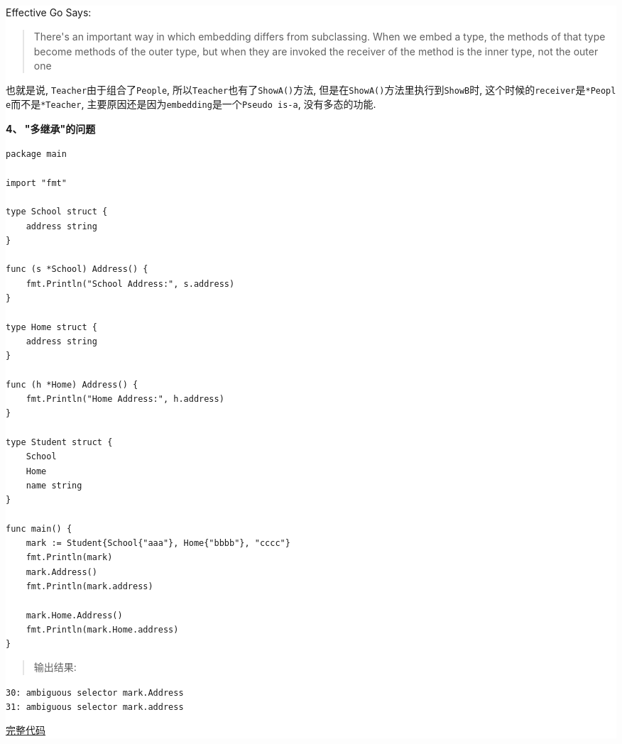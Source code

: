 Effective Go Says:
> There's an important way in which embedding differs from subclassing. When we embed a type, the methods of that type become methods of the outer type, but when they are invoked the receiver of the method is the inner type, not the outer one

也就是说, `Teacher`由于组合了`People`, 所以`Teacher`也有了`ShowA()`方法, 但是在`ShowA()`方法里执行到`ShowB`时, 这个时候的`receiver`是`*People`而不是`*Teacher`, 主要原因还是因为`embedding`是一个`Pseudo is-a`, 没有多态的功能.

**4、 "多继承"的问题**
```
package main

import "fmt"

type School struct {
	address string
}

func (s *School) Address() {
	fmt.Println("School Address:", s.address)
}

type Home struct {
	address string
}

func (h *Home) Address() {
	fmt.Println("Home Address:", h.address)
}

type Student struct {
	School
	Home
	name string
}

func main() {
	mark := Student{School{"aaa"}, Home{"bbbb"}, "cccc"}
	fmt.Println(mark)
	mark.Address()
	fmt.Println(mark.address)

	mark.Home.Address()
	fmt.Println(mark.Home.address)
}
```
> 输出结果:
 
```
30: ambiguous selector mark.Address
31: ambiguous selector mark.address
```

[完整代码](https://play.golang.org/p/tImy0NTTiH)
